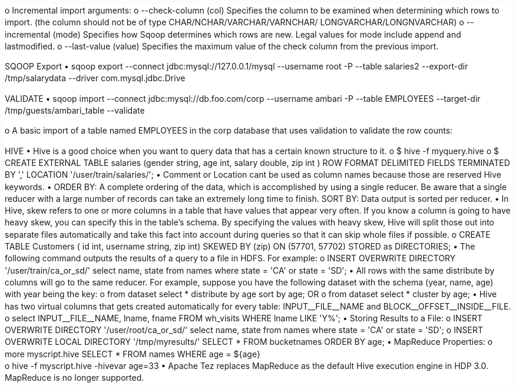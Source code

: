 o	Incremental import arguments:
o	--check-column (col)	Specifies the column to be examined when determining which rows to import. (the column should not be of type CHAR/NCHAR/VARCHAR/VARNCHAR/ LONGVARCHAR/LONGNVARCHAR)
o	--incremental (mode)	Specifies how Sqoop determines which rows are new. Legal values for mode include append and lastmodified.
o	--last-value (value)	Specifies the maximum value of the check column from the previous import.

SQOOP Export
•	sqoop export --connect jdbc:mysql://127.0.0.1/mysql --username root -P --table salaries2 --export-dir /tmp/salarydata --driver com.mysql.jdbc.Drive

VALIDATE
•	sqoop import --connect jdbc:mysql://db.foo.com/corp --username ambari -P
--table EMPLOYEES --target-dir /tmp/guests/ambari_table --validate

o	A basic import of a table named EMPLOYEES in the corp database that uses validation to validate the row counts:

HIVE
•	Hive is a good choice when you want to query data that has a certain known structure to it.
o	$ hive -f myquery.hive
o	$ CREATE EXTERNAL TABLE salaries (gender string, age int, salary double, zip int )
ROW FORMAT DELIMITED
FIELDS TERMINATED BY ','
LOCATION '/user/train/salaries/';
•	Comment or Location cant be used as column names because those are reserved Hive keywords.
•	ORDER BY: A complete ordering of the data, which is accomplished by using a single reducer. Be aware that a single reducer with a large number of records can take an extremely long time to finish.
SORT BY: Data output is sorted per reducer.
•	In Hive, skew refers to one or more columns in a table that have values that appear very often. If you know a column is going to have heavy skew, you can specify this in the table’s schema. By specifying the values with heavy skew, Hive will split those out into separate files automatically and take this fact into account during queries so that it can skip whole files if possible.
o	CREATE TABLE Customers (
id int,
username string,
zip int)
SKEWED BY (zip) ON (57701, 57702)
STORED as DIRECTORIES;
•	The following command outputs the results of a query to a file in HDFS. For example:
o	INSERT OVERWRITE DIRECTORY '/user/train/ca_or_sd/' select
name, state from names where state = 'CA' or state = 'SD';
•	All rows with the same distribute by columns will go to the same reducer.  For example, suppose you have the following dataset with the schema (year, name, age) with year being the key:
o	from dataset select * 
distribute by age 
sort by age;
	OR
o	from dataset select *
cluster by age;
•	Hive has two virtual columns that gets created automatically for every table: INPUT__FILE__NAME and BLOCK__OFFSET__INSIDE__FILE.
o	select INPUT__FILE__NAME, lname, fname FROM wh_visits
WHERE lname LIKE 'Y%';
•	Storing Results to a File: 
o	INSERT OVERWRITE DIRECTORY '/user/root/ca_or_sd/' select
name, state from names where state = 'CA' or state = 'SD';
o	INSERT OVERWRITE LOCAL DIRECTORY '/tmp/myresults/' SELECT *
FROM bucketnames ORDER BY age;
•	MapReduce Properties:
o	more myscript.hive
SELECT * FROM names WHERE age = ${age}	
o	hive -f myscript.hive -hivevar age=33
•	Apache Tez replaces MapReduce as the default Hive execution engine in HDP 3.0. MapReduce is no longer supported.